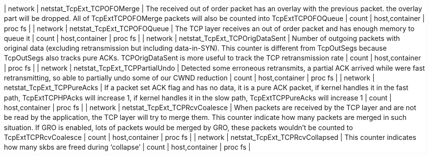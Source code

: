 | network   | netstat_TcpExt_TCPOFOMerge                        | The received out of order packet has an overlay with the previous packet. the overlay part will be dropped. All of TcpExtTCPOFOMerge packets will also be counted into TcpExtTCPOFOQueue                                                                                                                                                                                                                                                                                                                                                                                                 | count      | host,container | proc fs                                                                               |
| network   | netstat_TcpExt_TCPOFOQueue                        | The TCP layer receives an out of order packet and has enough memory to queue it                                                                                                                                                                                                                                                                                                                                                                                                                                                                                                          | count      | host,container | proc fs                                                                               |
| network   | netstat_TcpExt_TCPOrigDataSent                    | Number of outgoing packets with original data (excluding retransmission but including data-in-SYN). This counter is different from TcpOutSegs because TcpOutSegs also tracks pure ACKs. TCPOrigDataSent is more useful to track the TCP retransmission rate                                                                                                                                                                                                                                                                                                                              | count      | host,container | proc fs                                                                               |
| network   | netstat_TcpExt_TCPPartialUndo                     | Detected some erroneous retransmits, a partial ACK arrived while were fast retransmitting, so able to partially undo some of our CWND reduction                                                                                                                                                                                                                                                                                                                                                                                                                                          | count      | host,container | proc fs                                                                               |
| network   | netstat_TcpExt_TCPPureAcks                        | If a packet set ACK flag and has no data, it is a pure ACK packet, if kernel handles it in the fast path, TcpExtTCPHPAcks will increase 1, if kernel handles it in the slow path, TcpExtTCPPureAcks will increase 1                                                                                                                                                                                                                                                                                                                                                                      | count      | host,container | proc fs                                                                               |
| network   | netstat_TcpExt_TCPRcvCoalesce                     | When packets are received by the TCP layer and are not be read by the application, the TCP layer will try to merge them. This counter indicate how many packets are merged in such situation. If GRO is enabled, lots of packets would be merged by GRO, these packets wouldn’t be counted to TcpExtTCPRcvCoalesce                                                                                                                                                                                                                                                                       | count      | host,container | proc fs                                                                               |
| network   | netstat_TcpExt_TCPRcvCollapsed                    | This counter indicates how many skbs are freed during ‘collapse’                                                                                                                                                                                                                                                                                                                                                                                                                                                                                                                         | count      | host,container | proc fs                                                                               |